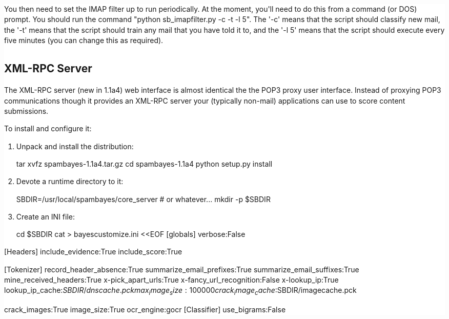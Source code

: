 You then need to set the IMAP filter up to run periodically.  At the moment,
you'll need to do this from a command (or DOS) prompt.  You should run the
command "python sb_imapfilter.py -c -t -l 5".  The '-c' means that the script
should classify new mail, the '-t' means that the script should train any
mail that you have told it to, and the '-l 5' means that the script should
execute every five minutes (you can change this as required).


XML-RPC Server
--------------

The XML-RPC server (new in 1.1a4) web interface is almost identical the the
POP3 proxy user interface.  Instead of proxying POP3 communications though
it provides an XML-RPC server your (typically non-mail) applications can use
to score content submissions.

To install and configure it:

1. Unpack and install the distribution:

    tar xvfz spambayes-1.1a4.tar.gz
    cd spambayes-1.1a4
    python setup.py install

2. Devote a runtime directory to it:

    SBDIR=/usr/local/spambayes/core_server  # or whatever...
    mkdir -p $SBDIR

3. Create an INI file:

    cd $SBDIR
    cat > bayescustomize.ini <<EOF
[globals]
verbose:False

[Headers]
include_evidence:True
include_score:True

[Tokenizer]
record_header_absence:True
summarize_email_prefixes:True
summarize_email_suffixes:True
mine_received_headers:True
x-pick_apart_urls:True
x-fancy_url_recognition:False
x-lookup_ip:True
lookup_ip_cache:$SBDIR/dnscache.pck
max_image_size:100000
crack_image_cache:$SBDIR/imagecache.pck

crack_images:True
image_size:True
ocr_engine:gocr
[Classifier]
use_bigrams:False
